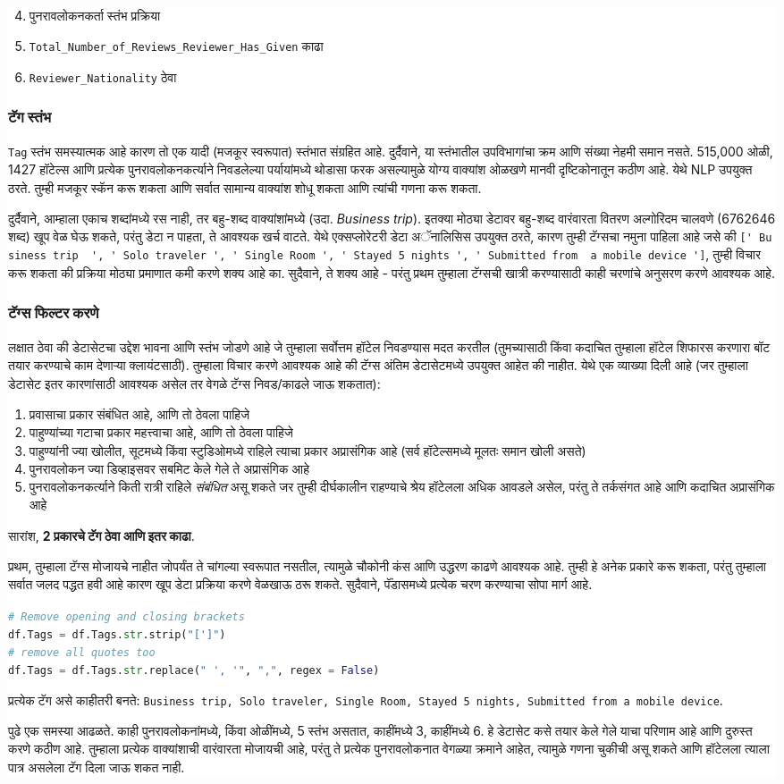 4. पुनरावलोकनकर्ता स्तंभ प्रक्रिया

  1. `Total_Number_of_Reviews_Reviewer_Has_Given` काढा
  
  2. `Reviewer_Nationality` ठेवा

### टॅग स्तंभ

`Tag` स्तंभ समस्यात्मक आहे कारण तो एक यादी (मजकूर स्वरूपात) स्तंभात संग्रहित आहे. दुर्दैवाने, या स्तंभातील उपविभागांचा क्रम आणि संख्या नेहमी समान नसते. 515,000 ओळी, 1427 हॉटेल्स आणि प्रत्येक पुनरावलोकनकर्त्याने निवडलेल्या पर्यायांमध्ये थोडासा फरक असल्यामुळे योग्य वाक्यांश ओळखणे मानवी दृष्टिकोनातून कठीण आहे. येथे NLP उपयुक्त ठरते. तुम्ही मजकूर स्कॅन करू शकता आणि सर्वात सामान्य वाक्यांश शोधू शकता आणि त्यांची गणना करू शकता.

दुर्दैवाने, आम्हाला एकाच शब्दांमध्ये रस नाही, तर बहु-शब्द वाक्यांशांमध्ये (उदा. *Business trip*). इतक्या मोठ्या डेटावर बहु-शब्द वारंवारता वितरण अल्गोरिदम चालवणे (6762646 शब्द) खूप वेळ घेऊ शकते, परंतु डेटा न पाहता, ते आवश्यक खर्च वाटते. येथे एक्सप्लोरेटरी डेटा अॅनालिसिस उपयुक्त ठरते, कारण तुम्ही टॅग्सचा नमुना पाहिला आहे जसे की `[' Business trip  ', ' Solo traveler ', ' Single Room ', ' Stayed 5 nights ', ' Submitted from  a mobile device ']`, तुम्ही विचार करू शकता की प्रक्रिया मोठ्या प्रमाणात कमी करणे शक्य आहे का. सुदैवाने, ते शक्य आहे - परंतु प्रथम तुम्हाला टॅग्सची खात्री करण्यासाठी काही चरणांचे अनुसरण करणे आवश्यक आहे.

### टॅग्स फिल्टर करणे

लक्षात ठेवा की डेटासेटचा उद्देश भावना आणि स्तंभ जोडणे आहे जे तुम्हाला सर्वोत्तम हॉटेल निवडण्यास मदत करतील (तुमच्यासाठी किंवा कदाचित तुम्हाला हॉटेल शिफारस करणारा बॉट तयार करण्याचे काम देणाऱ्या क्लायंटसाठी). तुम्हाला विचार करणे आवश्यक आहे की टॅग्स अंतिम डेटासेटमध्ये उपयुक्त आहेत की नाहीत. येथे एक व्याख्या दिली आहे (जर तुम्हाला डेटासेट इतर कारणांसाठी आवश्यक असेल तर वेगळे टॅग्स निवड/काढले जाऊ शकतात):

1. प्रवासाचा प्रकार संबंधित आहे, आणि तो ठेवला पाहिजे
2. पाहुण्यांच्या गटाचा प्रकार महत्त्वाचा आहे, आणि तो ठेवला पाहिजे
3. पाहुण्यांनी ज्या खोलीत, सूटमध्ये किंवा स्टुडिओमध्ये राहिले त्याचा प्रकार अप्रासंगिक आहे (सर्व हॉटेल्समध्ये मूलतः समान खोली असते)
4. पुनरावलोकन ज्या डिव्हाइसवर सबमिट केले गेले ते अप्रासंगिक आहे
5. पुनरावलोकनकर्त्याने किती रात्री राहिले *संबंधित* असू शकते जर तुम्ही दीर्घकालीन राहण्याचे श्रेय हॉटेलला अधिक आवडले असेल, परंतु ते तर्कसंगत आहे आणि कदाचित अप्रासंगिक आहे

सारांश, **2 प्रकारचे टॅग ठेवा आणि इतर काढा**.

प्रथम, तुम्हाला टॅग्स मोजायचे नाहीत जोपर्यंत ते चांगल्या स्वरूपात नसतील, त्यामुळे चौकोनी कंस आणि उद्धरण काढणे आवश्यक आहे. तुम्ही हे अनेक प्रकारे करू शकता, परंतु तुम्हाला सर्वात जलद पद्धत हवी आहे कारण खूप डेटा प्रक्रिया करणे वेळखाऊ ठरू शकते. सुदैवाने, पॅंडासमध्ये प्रत्येक चरण करण्याचा सोपा मार्ग आहे.

```Python
# Remove opening and closing brackets
df.Tags = df.Tags.str.strip("[']")
# remove all quotes too
df.Tags = df.Tags.str.replace(" ', '", ",", regex = False)
```

प्रत्येक टॅग असे काहीतरी बनते: `Business trip, Solo traveler, Single Room, Stayed 5 nights, Submitted from a mobile device`. 

पुढे एक समस्या आढळते. काही पुनरावलोकनांमध्ये, किंवा ओळींमध्ये, 5 स्तंभ असतात, काहींमध्ये 3, काहींमध्ये 6. हे डेटासेट कसे तयार केले गेले याचा परिणाम आहे आणि दुरुस्त करणे कठीण आहे. तुम्हाला प्रत्येक वाक्यांशाची वारंवारता मोजायची आहे, परंतु ते प्रत्येक पुनरावलोकनात वेगळ्या क्रमाने आहेत, त्यामुळे गणना चुकीची असू शकते आणि हॉटेलला त्याला पात्र असलेला टॅग दिला जाऊ शकत नाही.
